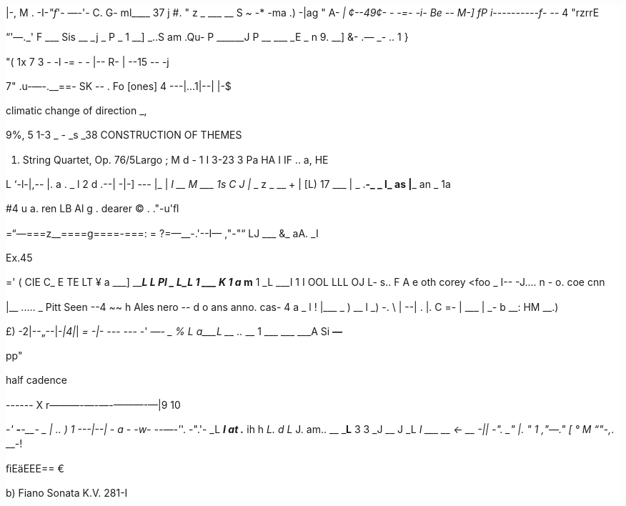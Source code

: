 
|-, M . -I-_"f_'- —-'- C. G- ml____ 37 j #. " z _ ___ __ S ~ -* -ma .) -|ag " A- _| ¢--49¢- - -=- -i- Be -- M-] fP i----------f_- -- 4 "rzrrE

“'—._' F ___ Sis __ _j _ P _ 1 __] _..S am .Qu- P ______J P __ ___ _E _ n 9. __] &- .— _- .. 1 }

"( 1x 7 3 - -l -= - - |-- R- | --15 -- -j

7" .u-—-.__==- SK -- . Fo [ones] 4 ---|...1|--| |-$









climatic change of direction _,



9%, 5 1-3 _ - _s _38 CONSTRUCTION OF THEMES

1) String Quartet, Op. 76/5Largo ; M d - 1 I 3-23 3 Pa HA I IF .. a, HE

L ‘-l-|,-- |. a . _ l 2 d .--| -|-] --- |_ | _I __ M ___ 1s C_ _J |_ _ z _ __ + | [L) 17 ___ | _ .__-_ _ l_ as |___ an _ 1a



#4 u a. ren LB Al g . dearer © . ."-u'ﬂ

=“—===z__====g====-===: = ?=—__-.'--I— ‚"-"“ LJ ___ &_ aA. _I



Ex.45

=' ( CIE C_ E TE LT ¥ a ___] _____L _L Pl _ L_L_ 1 ___ K 1 a_ m__ 1 _L ___I 1 I OOL LLL OJ L- s.. F A e oth corey <foo _ I-- -J.... n - o. coe cnn



|__ ..... _ Pitt Seen --4 ~~ h Ales nero -- d o ans anno. cas- 4 a _ l !
|___ _ ) __ l _) -. \ | --| . |. C =- | ___ | __-_ b __: HM __.)

£) -2|--„--|-_|4|_| _= -|- --- --- -_' ___—_- _ % L_ a___L __ .._ __ 1 ___ ___ ___A Si ___—___



pp"

half cadence

------ X r———-—-—-———-—|9 10





-_' __-__-__- _ | .. ) 1 ---|--| - a - -w- --—-'_'. -".'- _L ___I at _.____ ih h _L. d L_ J. am.. __ ___L__ 3 3 _J __ J _L _I ___ __ <- __ _-|| -". __" |. "_ 1 ‚"—_." [ ° M “"-‚_. ___-_!





ﬁEäEEE== €

b) Fiano Sonata K.V. 281-I
